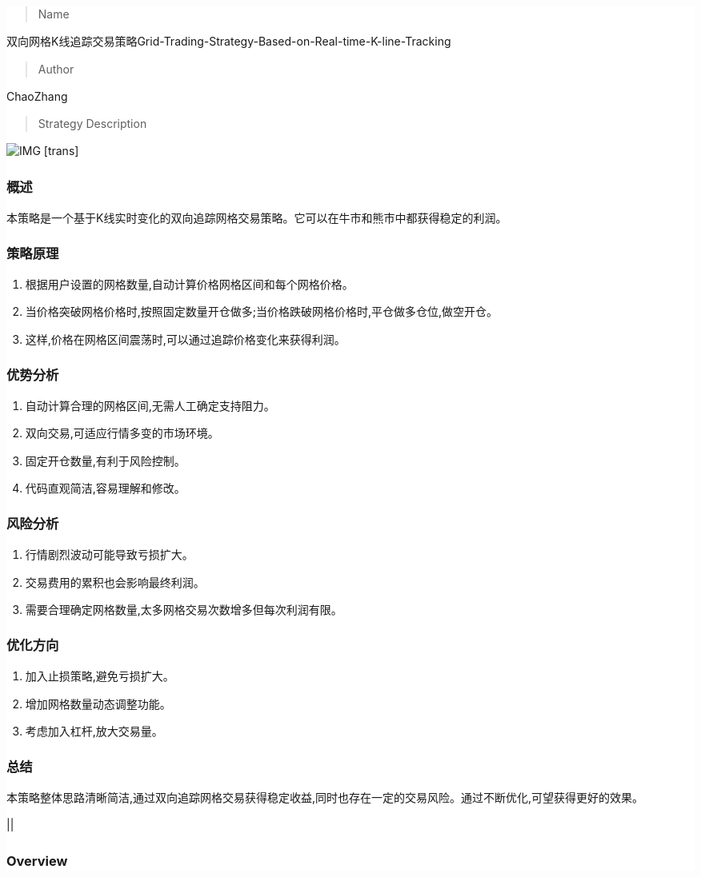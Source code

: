 
> Name

双向网格K线追踪交易策略Grid-Trading-Strategy-Based-on-Real-time-K-line-Tracking

> Author

ChaoZhang

> Strategy Description

![IMG](https://www.fmz.com/upload/asset/1b1dedf58fc53b572ab.png)
[trans]
### 概述

本策略是一个基于K线实时变化的双向追踪网格交易策略。它可以在牛市和熊市中都获得稳定的利润。

### 策略原理

1. 根据用户设置的网格数量,自动计算价格网格区间和每个网格价格。

2. 当价格突破网格价格时,按照固定数量开仓做多;当价格跌破网格价格时,平仓做多仓位,做空开仓。

3. 这样,价格在网格区间震荡时,可以通过追踪价格变化来获得利润。

### 优势分析

1. 自动计算合理的网格区间,无需人工确定支持阻力。

2. 双向交易,可适应行情多变的市场环境。

3. 固定开仓数量,有利于风险控制。

4. 代码直观简洁,容易理解和修改。

### 风险分析

1. 行情剧烈波动可能导致亏损扩大。

2. 交易费用的累积也会影响最终利润。

3. 需要合理确定网格数量,太多网格交易次数增多但每次利润有限。

### 优化方向

1. 加入止损策略,避免亏损扩大。

2. 增加网格数量动态调整功能。

3. 考虑加入杠杆,放大交易量。

### 总结

本策略整体思路清晰简洁,通过双向追踪网格交易获得稳定收益,同时也存在一定的交易风险。通过不断优化,可望获得更好的效果。

||

### Overview
